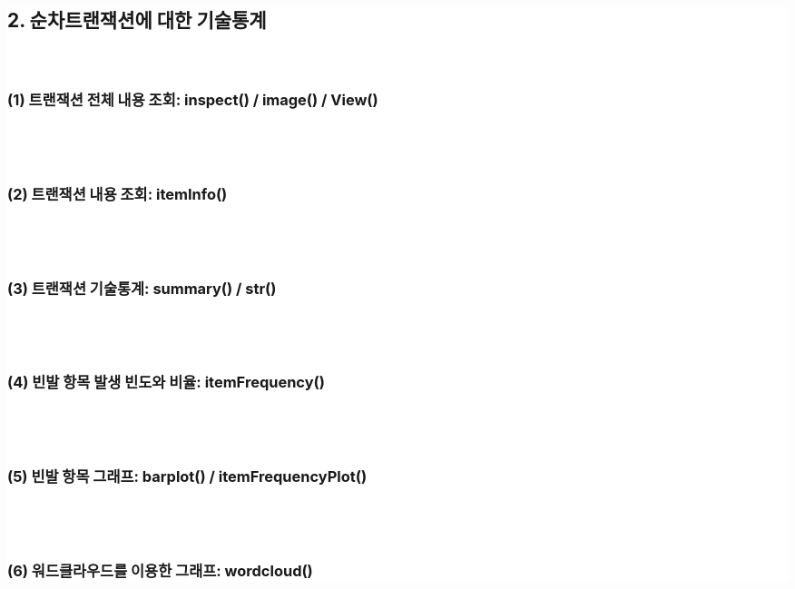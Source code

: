 

<a id="2"></a>

## 2. 순차트랜잭션에 대한 기술통계

<br>

<a id="2_1"></a>

### (1) 트랜잭션 전체 내용 조회: inspect() / image() / View()

<br>



<br>

<a id="2_2"></a>

### (2) 트랜잭션 내용 조회: itemInfo()

<br>



<br>

<a id="2_3"></a>

### (3) 트랜잭션 기술통계: summary() / str()

<br>



<br>

<a id="2_4"></a>

### (4) 빈발 항목 발생 빈도와 비율: itemFrequency()

<br>



<br>

<a id="2_5"></a>

### (5) 빈발 항목 그래프: barplot() / itemFrequencyPlot()

<br>



<br>

<a id="2_6"></a>

### (6) 워드클라우드를 이용한 그래프: wordcloud()
